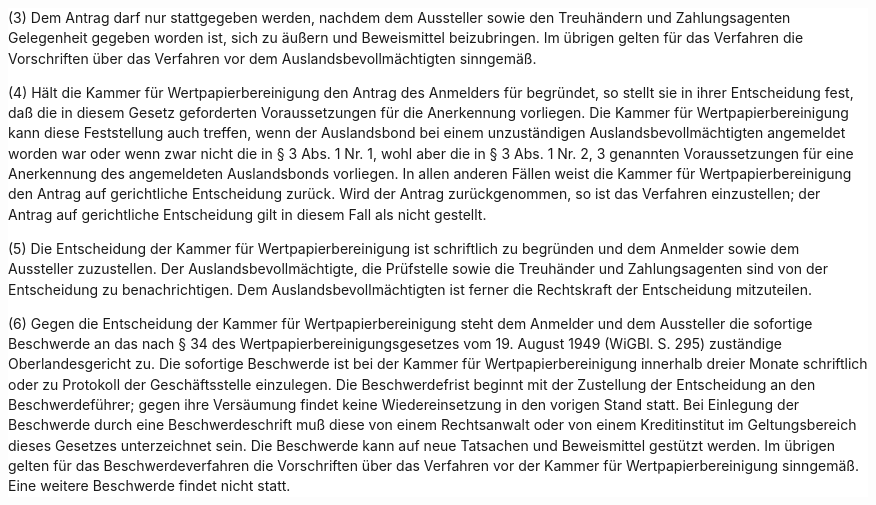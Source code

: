 </div>

<div class="jurAbsatz">

(3) Dem Antrag darf nur stattgegeben werden, nachdem dem Aussteller
sowie den Treuhändern und Zahlungsagenten Gelegenheit gegeben worden
ist, sich zu äußern und Beweismittel beizubringen. Im übrigen gelten für
das Verfahren die Vorschriften über das Verfahren vor dem
Auslandsbevollmächtigten sinngemäß.

</div>

<div class="jurAbsatz">

(4) Hält die Kammer für Wertpapierbereinigung den Antrag des Anmelders
für begründet, so stellt sie in ihrer Entscheidung fest, daß die in
diesem Gesetz geforderten Voraussetzungen für die Anerkennung vorliegen.
Die Kammer für Wertpapierbereinigung kann diese Feststellung auch
treffen, wenn der Auslandsbond bei einem unzuständigen
Auslandsbevollmächtigten angemeldet worden war oder wenn zwar nicht die
in § 3 Abs. 1 Nr. 1, wohl aber die in § 3 Abs. 1 Nr. 2, 3 genannten
Voraussetzungen für eine Anerkennung des angemeldeten Auslandsbonds
vorliegen. In allen anderen Fällen weist die Kammer für
Wertpapierbereinigung den Antrag auf gerichtliche Entscheidung zurück.
Wird der Antrag zurückgenommen, so ist das Verfahren einzustellen; der
Antrag auf gerichtliche Entscheidung gilt in diesem Fall als nicht
gestellt.

</div>

<div class="jurAbsatz">

(5) Die Entscheidung der Kammer für Wertpapierbereinigung ist
schriftlich zu begründen und dem Anmelder sowie dem Aussteller
zuzustellen. Der Auslandsbevollmächtigte, die Prüfstelle sowie die
Treuhänder und Zahlungsagenten sind von der Entscheidung zu
benachrichtigen. Dem Auslandsbevollmächtigten ist ferner die Rechtskraft
der Entscheidung mitzuteilen.

</div>

<div class="jurAbsatz">

(6) Gegen die Entscheidung der Kammer für Wertpapierbereinigung steht
dem Anmelder und dem Aussteller die sofortige Beschwerde an das nach §
34 des Wertpapierbereinigungsgesetzes vom 19. August 1949 (WiGBl. S.
295) zuständige Oberlandesgericht zu. Die sofortige Beschwerde ist bei
der Kammer für Wertpapierbereinigung innerhalb dreier Monate schriftlich
oder zu Protokoll der Geschäftsstelle einzulegen. Die Beschwerdefrist
beginnt mit der Zustellung der Entscheidung an den Beschwerdeführer;
gegen ihre Versäumung findet keine Wiedereinsetzung in den vorigen Stand
statt. Bei Einlegung der Beschwerde durch eine Beschwerdeschrift muß
diese von einem Rechtsanwalt oder von einem Kreditinstitut im
Geltungsbereich dieses Gesetzes unterzeichnet sein. Die Beschwerde kann
auf neue Tatsachen und Beweismittel gestützt werden. Im übrigen gelten
für das Beschwerdeverfahren die Vorschriften über das Verfahren vor der
Kammer für Wertpapierbereinigung sinngemäß. Eine weitere Beschwerde
findet nicht statt.
